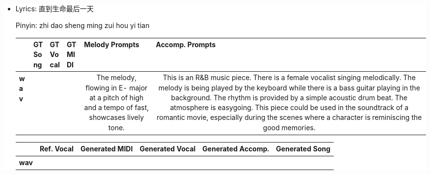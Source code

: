 * Lyrics: 直到生命最后一天

  Pinyin: zhi dao sheng ming zui hou yi tian

    <table style='width: 100%;'>
        <thead>
        <tr>
            <th></th>
            <th>GT Song</th>
            <th>GT Vocal</th>
            <th>GT MIDI</th>
            <th>Melody Prompts</th>
            <th>Accomp. Prompts</th>
        </tr>
        </thead>
        <tbody>
        <tr>
            <th scope="row">wav</th>
            <td><audio controls="" ><source src="resources/samples/lyrics_midprompt_vocalref_to_song/gt_song/直到生命最后一天.wav" type="audio/wav"></audio></td>
            <td><audio controls="" ><source src="resources/samples/lyrics_midprompt_vocalref_to_song/gt_vocal/直到生命最后一天.wav" type="audio/wav"></audio></td>
            <td><audio controls="" ><source src="resources/samples/lyrics_midprompt_vocalref_to_song/gt_midi/直到生命最后一天.wav" type="audio/wav"></audio></td>
            <td style="text-align: center">The melody, flowing in E- major at a pitch of high and a tempo of fast, showcases lively tone.</td>
            <td style="text-align: center">This is an R&B music piece. There is a female vocalist singing melodically. The melody is being played by the keyboard while there is a bass guitar playing in the background. The rhythm is provided by a simple acoustic drum beat. The atmosphere is easygoing. This piece could be used in the soundtrack of a romantic movie, especially during the scenes where a character is reminiscing the good memories. </td>
        </tr>
        </tbody>
    </table>

    <table style='width: 100%;'>
        <thead>
        <tr>
            <th></th>
            <th>Ref. Vocal</th>
            <th>Generated MIDI</th>
            <th>Generated Vocal</th>
            <th>Generated Accomp.</th>
            <th>Generated Song</th>
        </tr>
        </thead>
        <tbody>
        <tr>
            <th scope="row">wav</th>
            <td><audio controls="" ><source src="resources/samples/lyrics_midprompt_vocalref_to_song/ref_vocal/直到生命最后一天.wav" type="audio/wav"></audio></td>
            <td><audio controls="" ><source src="resources/samples/lyrics_midprompt_vocalref_to_song/pred_midi/直到生命最后一天.wav" type="audio/wav"></audio></td>
            <td><audio controls="" ><source src="resources/samples/lyrics_midprompt_vocalref_to_song/pred_vocal/直到生命最后一天.wav" type="audio/wav"></audio></td>
            <td><audio controls="" ><source src="resources/samples/lyrics_midprompt_vocalref_to_song/pred_cond_accomp/直到生命最后一天.wav" type="audio/wav"></audio></td>
            <td><audio controls="" ><source src="resources/samples/lyrics_midprompt_vocalref_to_song/pred_cond_song/直到生命最后一天.wav" type="audio/wav"></audio></td>
        </tr>
        </tbody>
    </table>
